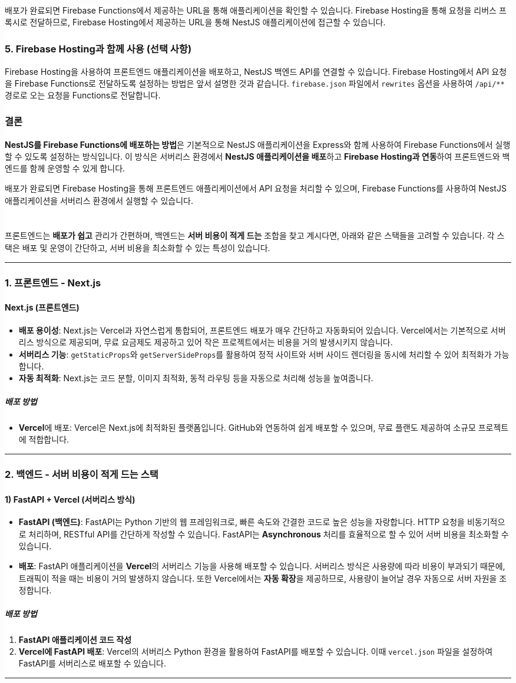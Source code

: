 배포가 완료되면 Firebase Functions에서 제공하는 URL을 통해 애플리케이션을 확인할 수 있습니다. Firebase Hosting을 통해 요청을 리버스 프록시로 전달하므로, Firebase Hosting에서 제공하는 URL을 통해 NestJS 애플리케이션에 접근할 수 있습니다.

### 5. Firebase Hosting과 함께 사용 (선택 사항)

Firebase Hosting을 사용하여 프론트엔드 애플리케이션을 배포하고, NestJS 백엔드 API를 연결할 수 있습니다. Firebase Hosting에서 API 요청을 Firebase Functions로 전달하도록 설정하는 방법은 앞서 설명한 것과 같습니다. `firebase.json` 파일에서 `rewrites` 옵션을 사용하여 `/api/**` 경로로 오는 요청을 Functions로 전달합니다.

### 결론

**NestJS를 Firebase Functions에 배포하는 방법**은 기본적으로 NestJS 애플리케이션을 Express와 함께 사용하여 Firebase Functions에서 실행할 수 있도록 설정하는 방식입니다. 이 방식은 서버리스 환경에서 **NestJS 애플리케이션을 배포**하고 **Firebase Hosting과 연동**하여 프론트엔드와 백엔드를 함께 운영할 수 있게 합니다.

배포가 완료되면 Firebase Hosting을 통해 프론트엔드 애플리케이션에서 API 요청을 처리할 수 있으며, Firebase Functions를 사용하여 NestJS 애플리케이션을 서버리스 환경에서 실행할 수 있습니다.



# 
프론트엔드는 **배포가 쉽고** 관리가 간편하며, 백엔드는 **서버 비용이 적게 드는** 조합을 찾고 계시다면, 아래와 같은 스택들을 고려할 수 있습니다. 각 스택은 배포 및 운영이 간단하고, 서버 비용을 최소화할 수 있는 특성이 있습니다.

---

### **1. 프론트엔드 - Next.js**

#### **Next.js (프론트엔드)**
- **배포 용이성**: Next.js는 Vercel과 자연스럽게 통합되어, 프론트엔드 배포가 매우 간단하고 자동화되어 있습니다. Vercel에서는 기본적으로 서버리스 방식으로 제공되며, 무료 요금제도 제공하고 있어 작은 프로젝트에서는 비용을 거의 발생시키지 않습니다.
- **서버리스 기능**: `getStaticProps`와 `getServerSideProps`를 활용하여 정적 사이트와 서버 사이드 렌더링을 동시에 처리할 수 있어 최적화가 가능합니다.
- **자동 최적화**: Next.js는 코드 분할, 이미지 최적화, 동적 라우팅 등을 자동으로 처리해 성능을 높여줍니다.

##### **배포 방법**
- **Vercel**에 배포: Vercel은 Next.js에 최적화된 플랫폼입니다. GitHub와 연동하여 쉽게 배포할 수 있으며, 무료 플랜도 제공하여 소규모 프로젝트에 적합합니다.

---

### **2. 백엔드 - 서버 비용이 적게 드는 스택**

#### **1) FastAPI + Vercel (서버리스 방식)**

- **FastAPI (백엔드)**: FastAPI는 Python 기반의 웹 프레임워크로, 빠른 속도와 간결한 코드로 높은 성능을 자랑합니다. HTTP 요청을 비동기적으로 처리하며, RESTful API를 간단하게 작성할 수 있습니다. FastAPI는 **Asynchronous** 처리를 효율적으로 할 수 있어 서버 비용을 최소화할 수 있습니다.
  
- **배포**: FastAPI 애플리케이션을 **Vercel**의 서버리스 기능을 사용해 배포할 수 있습니다. 서버리스 방식은 사용량에 따라 비용이 부과되기 때문에, 트래픽이 적을 때는 비용이 거의 발생하지 않습니다. 또한 Vercel에서는 **자동 확장**을 제공하므로, 사용량이 늘어날 경우 자동으로 서버 자원을 조정합니다.

##### **배포 방법**
1. **FastAPI 애플리케이션 코드 작성**
2. **Vercel에 FastAPI 배포**: Vercel의 서버리스 Python 환경을 활용하여 FastAPI를 배포할 수 있습니다. 이때 `vercel.json` 파일을 설정하여 FastAPI를 서버리스로 배포할 수 있습니다.

---